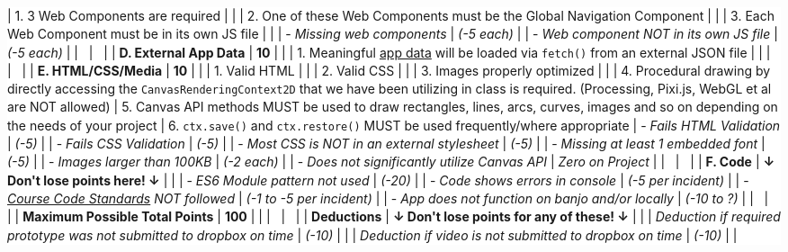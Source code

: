 |    1. 3 Web Components are required | |
|    2. One of these Web Components must be the Global Navigation Component | |
|    3. Each Web Component must be in its own JS file | |
|    - *Missing web components* | *(-5 each)* |
|    - *Web component NOT in its own JS file* | *(-5 each)* |
| &nbsp; | &nbsp; |
| **D. External App Data**  | **10** | |
|    1. Meaningful [app data](#v-b-functional-requirements) will be loaded via `fetch()` from an external JSON file | |
| &nbsp; | &nbsp; |
| **E. HTML/CSS/Media**  | **10** | |
|    1. Valid HTML | |
|    2. Valid CSS | |
|    3. Images properly optimized | |
|    4. Procedural drawing by directly accessing the `CanvasRenderingContext2D` that we have been utilizing in class is required. (Processing, Pixi.js, WebGL et al are NOT allowed) 
|    5. Canvas API methods MUST be used to draw rectangles, lines, arcs, curves, images and so on depending on the needs of your project
|    6. `ctx.save()` and `ctx.restore()` MUST be used frequently/where appropriate
|    - *Fails HTML Validation* | *(-5)* |
|    - *Fails CSS Validation* | *(-5)* |
|    - *Most CSS is NOT in an external stylesheet* | *(-5)* |
|    - *Missing at least 1 embedded font* | *(-5)* |
|    - *Images larger than 100KB* | *(-2 each)* |
|    - *Does not significantly utilize Canvas API* | *Zero on Project* |
| &nbsp; | &nbsp; |
| **F. Code**  | **&darr; Don't lose points here! &darr;** | |
|    - *ES6 Module pattern not used* | *(-20)* |
|    - *Code shows errors in console* | *(-5 per incident)* |
|    - *[Course Code Standards](code-style.md) NOT followed* | *(-1 to -5 per incident)* |
|    - *App does not function on banjo and/or locally* | *(-10 to ?)* |
| &nbsp; | &nbsp; |
| **Maximum Possible Total Points** | **100** | |
| &nbsp; | &nbsp; |
| **Deductions** | **&darr; Don't lose points for any of these! &darr;** | |
| *Deduction if required prototype was not submitted to dropbox on time* | *(-10)* | |
| *Deduction if video is not submitted to dropbox on time* | *(-10)* | |
